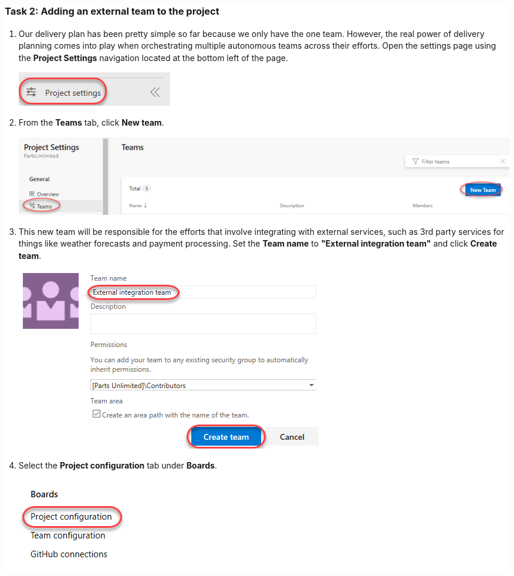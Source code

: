 

### Task 2: Adding an external team to the project ###

1. Our delivery plan has been pretty simple so far because we only have the one team. However, the real power of delivery planning comes into play when orchestrating multiple autonomous teams across their efforts. Open the settings page using the **Project Settings** navigation located at the bottom left of the page.

    ![](./images/019.png)

1. From the **Teams** tab, click **New team**.

    ![](./images/020.png)

1. This new team will be responsible for the efforts that involve integrating with external services, such as 3rd party services for things like weather forecasts and payment processing. Set the **Team name** to **"External integration team"** and click **Create team**.

    ![](./images/021.png)

1. Select the **Project configuration** tab under **Boards**.

    ![](./images/022.png)
